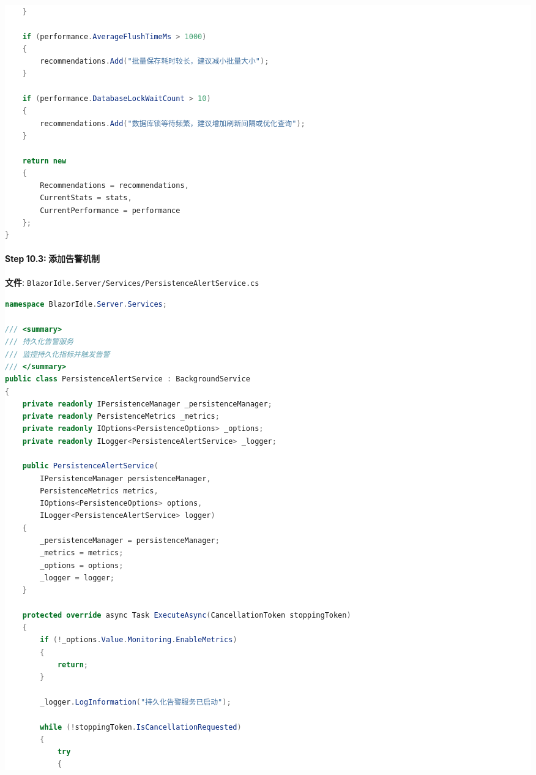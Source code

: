 ```csharp
    }

    if (performance.AverageFlushTimeMs > 1000)
    {
        recommendations.Add("批量保存耗时较长，建议减小批量大小");
    }

    if (performance.DatabaseLockWaitCount > 10)
    {
        recommendations.Add("数据库锁等待频繁，建议增加刷新间隔或优化查询");
    }

    return new
    {
        Recommendations = recommendations,
        CurrentStats = stats,
        CurrentPerformance = performance
    };
}
```

#### Step 10.3: 添加告警机制

**文件**: `BlazorIdle.Server/Services/PersistenceAlertService.cs`

```csharp
namespace BlazorIdle.Server.Services;

/// <summary>
/// 持久化告警服务
/// 监控持久化指标并触发告警
/// </summary>
public class PersistenceAlertService : BackgroundService
{
    private readonly IPersistenceManager _persistenceManager;
    private readonly PersistenceMetrics _metrics;
    private readonly IOptions<PersistenceOptions> _options;
    private readonly ILogger<PersistenceAlertService> _logger;

    public PersistenceAlertService(
        IPersistenceManager persistenceManager,
        PersistenceMetrics metrics,
        IOptions<PersistenceOptions> options,
        ILogger<PersistenceAlertService> logger)
    {
        _persistenceManager = persistenceManager;
        _metrics = metrics;
        _options = options;
        _logger = logger;
    }

    protected override async Task ExecuteAsync(CancellationToken stoppingToken)
    {
        if (!_options.Value.Monitoring.EnableMetrics)
        {
            return;
        }

        _logger.LogInformation("持久化告警服务已启动");

        while (!stoppingToken.IsCancellationRequested)
        {
            try
            {
```